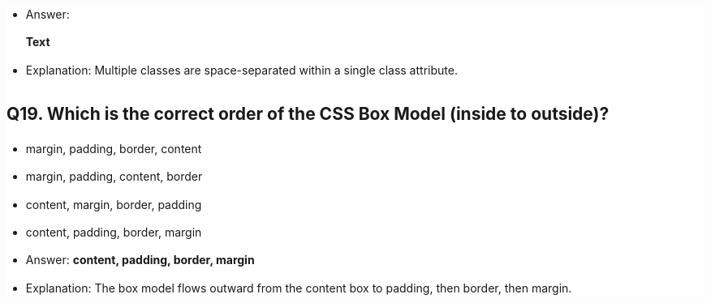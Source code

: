 - Answer: **<p class="one two">Text</p>**
- Explanation: Multiple classes are space-separated within a single class attribute.

## Q19. Which is the correct order of the CSS Box Model (inside to outside)?

- margin, padding, border, content
- margin, padding, content, border
- content, margin, border, padding
- content, padding, border, margin

- Answer: **content, padding, border, margin**
- Explanation: The box model flows outward from the content box to padding, then border, then margin.

